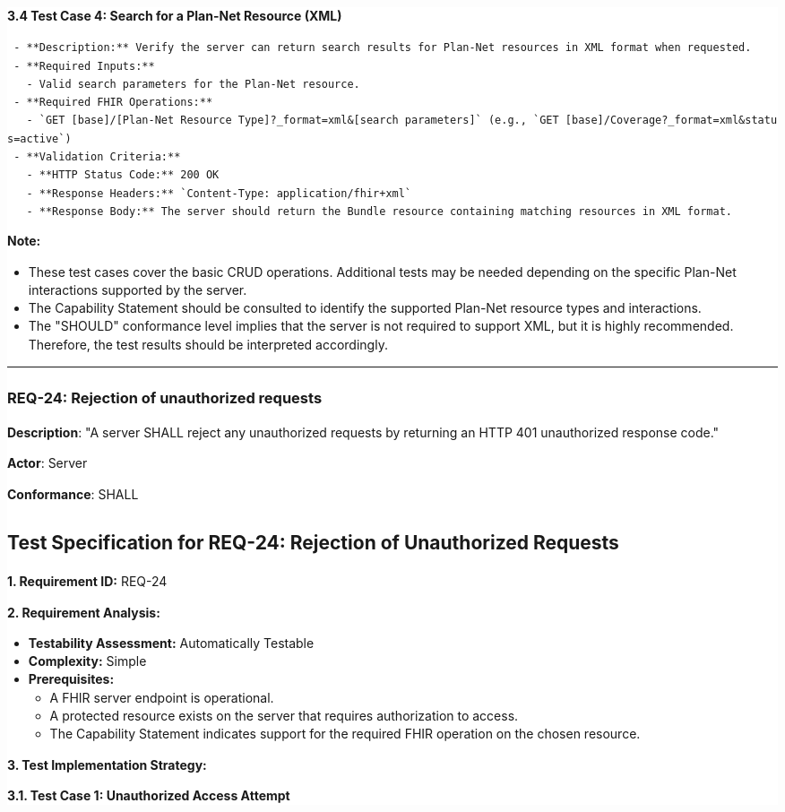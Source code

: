    **3.4 Test Case 4: Search for a Plan-Net Resource (XML)**

     - **Description:** Verify the server can return search results for Plan-Net resources in XML format when requested.
     - **Required Inputs:**
       - Valid search parameters for the Plan-Net resource.
     - **Required FHIR Operations:**
       - `GET [base]/[Plan-Net Resource Type]?_format=xml&[search parameters]` (e.g., `GET [base]/Coverage?_format=xml&status=active`)
     - **Validation Criteria:**
       - **HTTP Status Code:** 200 OK
       - **Response Headers:** `Content-Type: application/fhir+xml`
       - **Response Body:** The server should return the Bundle resource containing matching resources in XML format.

**Note:** 

* These test cases cover the basic CRUD operations. Additional tests may be needed depending on the specific Plan-Net interactions supported by the server.
* The Capability Statement should be consulted to identify the supported Plan-Net resource types and interactions.
* The "SHOULD" conformance level implies that the server is not required to support XML, but it is highly recommended. Therefore, the test results should be interpreted accordingly. 


---

<a id='req-24'></a>

### REQ-24: Rejection of unauthorized requests

**Description**: "A server SHALL reject any unauthorized requests by returning an HTTP 401 unauthorized response code."

**Actor**: Server

**Conformance**: SHALL

## Test Specification for REQ-24: Rejection of Unauthorized Requests

**1. Requirement ID:** REQ-24

**2. Requirement Analysis:**

   - **Testability Assessment:** Automatically Testable
   - **Complexity:** Simple
   - **Prerequisites:**
     - A FHIR server endpoint is operational.
     - A protected resource exists on the server that requires authorization to access.
     - The Capability Statement indicates support for the required FHIR operation on the chosen resource. 

**3. Test Implementation Strategy:**

   **3.1. Test Case 1: Unauthorized Access Attempt**

